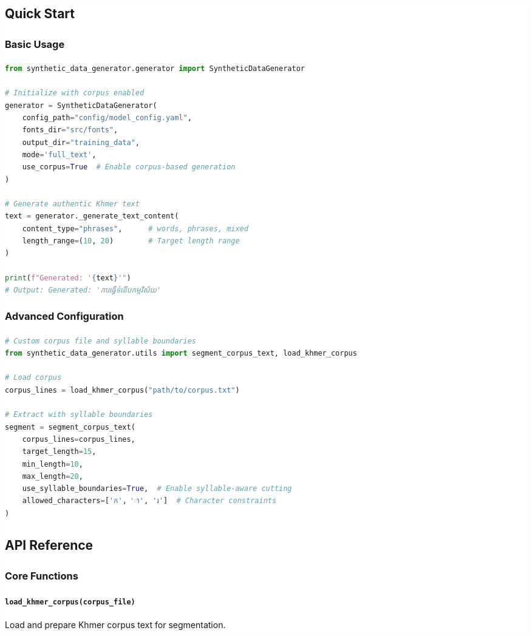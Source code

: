## Quick Start

### Basic Usage

```python
from synthetic_data_generator.generator import SyntheticDataGenerator

# Initialize with corpus enabled
generator = SyntheticDataGenerator(
    config_path="config/model_config.yaml",
    fonts_dir="src/fonts",
    output_dir="training_data",
    mode='full_text',
    use_corpus=True  # Enable corpus-based generation
)

# Generate authentic Khmer text
text = generator._generate_text_content(
    content_type="phrases",      # words, phrases, mixed
    length_range=(10, 20)        # Target length range
)

print(f"Generated: '{text}'")
# Output: Generated: 'ការធ្វើទំនើបកម្មវិស័យ'
```

### Advanced Configuration

```python
# Custom corpus file and syllable boundaries
from synthetic_data_generator.utils import segment_corpus_text, load_khmer_corpus

# Load corpus
corpus_lines = load_khmer_corpus("path/to/corpus.txt")

# Extract with syllable boundaries
segment = segment_corpus_text(
    corpus_lines=corpus_lines,
    target_length=15,
    min_length=10,
    max_length=20,
    use_syllable_boundaries=True,  # Enable syllable-aware cutting
    allowed_characters=['ក', 'ា', 'រ']  # Character constraints
)
```

## API Reference

### Core Functions

#### `load_khmer_corpus(corpus_file)`
Load and prepare Khmer corpus text for segmentation.

